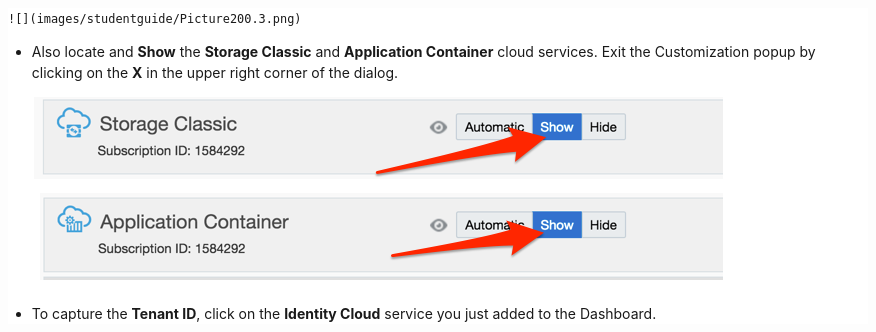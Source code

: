     ![](images/studentguide/Picture200.3.png)

- Also locate and **Show** the **Storage Classic** and **Application Container** cloud services. Exit the Customization popup by clicking on the **X** in the upper right corner of the dialog.

    ![](images/studentguide/Picture200.4.png)

- To capture the **Tenant ID**, click on the **Identity Cloud** service you just added to the Dashboard.
